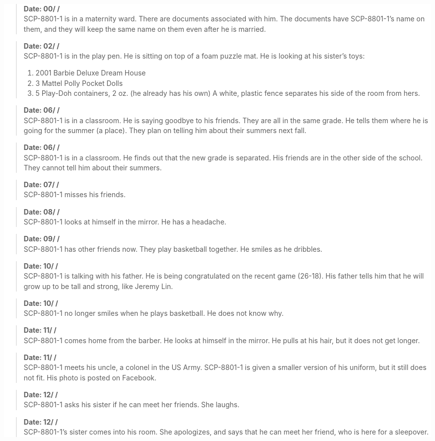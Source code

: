 
> **Date: 00/ /**  
>  SCP-8801-1 is in a maternity ward. There are documents associated with him. The documents have SCP-8801-1’s name on them, and they will keep the same name on them even after he is married.
  

> **Date: 02/ /**  
>  SCP-8801-1 is in the play pen. He is sitting on top of a foam puzzle mat. He is looking at his sister’s toys:
> 1) 2001 Barbie Deluxe Dream House  
>  2) 3 Mattel Polly Pocket Dolls  
>  3) 5 Play-Doh containers, 2 oz. (he already has his own)
> A white, plastic fence separates his side of the room from hers.
  

> **Date: 06/ /**  
>  SCP-8801-1 is in a classroom. He is saying goodbye to his friends. They are all in the same grade. He tells them where he is going for the summer (a place). They plan on telling him about their summers next fall.
  

> **Date: 06/ /**  
>  SCP-8801-1 is in a classroom. He finds out that the new grade is separated. His friends are in the other side of the school. They cannot tell him about their summers.
  

> **Date: 07/ /**  
>  SCP-8801-1 misses his friends.
  

> **Date: 08/ /**  
>  SCP-8801-1 looks at himself in the mirror. He has a headache.
  

> **Date: 09/ /**  
>  SCP-8801-1 has other friends now. They play basketball together. He smiles as he dribbles.
  

> **Date: 10/ /**  
>  SCP-8801-1 is talking with his father. He is being congratulated on the recent game (26-18). His father tells him that he will grow up to be tall and strong, like Jeremy Lin.
  

> **Date: 10/ /**  
>  SCP-8801-1 no longer smiles when he plays basketball. He does not know why.
  

> **Date: 11/ /**  
>  SCP-8801-1 comes home from the barber. He looks at himself in the mirror. He pulls at his hair, but it does not get longer.
  

> **Date: 11/ /**  
>  SCP-8801-1 meets his uncle, a colonel in the US Army. SCP-8801-1 is given a smaller version of his uniform, but it still does not fit. His photo is posted on Facebook.
  

> **Date: 12/ /**  
>  SCP-8801-1 asks his sister if he can meet her friends. She laughs.
  

> **Date: 12/ /**  
>  SCP-8801-1’s sister comes into his room. She apologizes, and says that he can meet her friend, who is here for a sleepover.
  